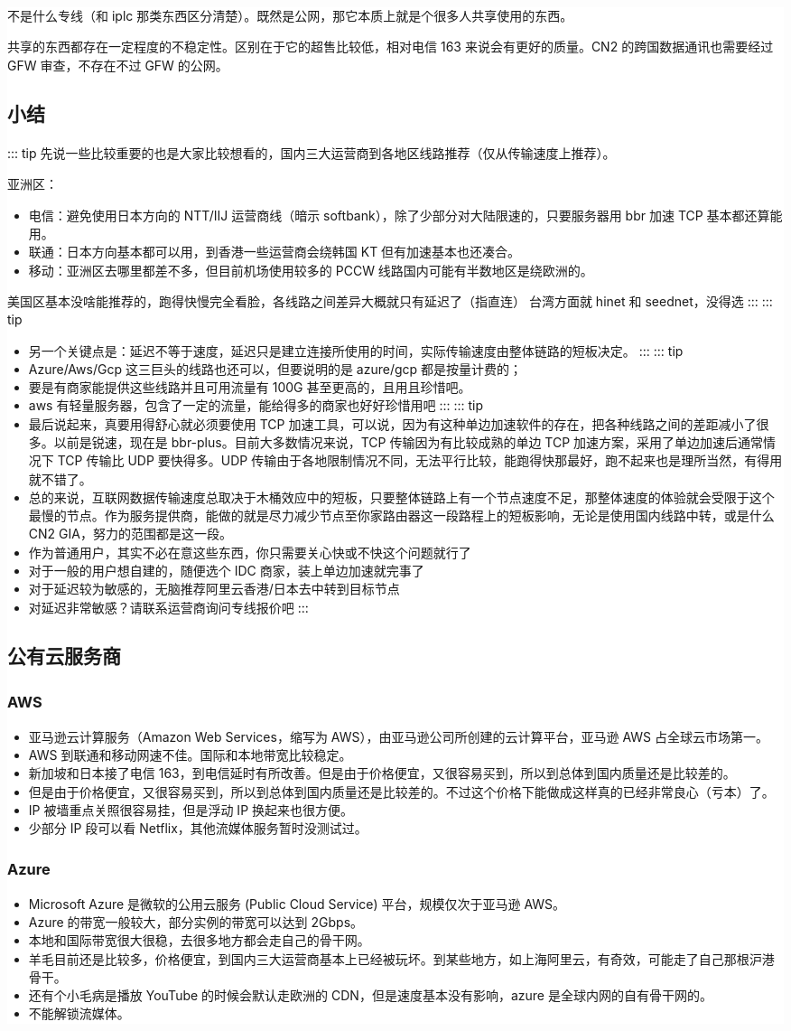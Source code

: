 不是什么专线（和 iplc 那类东西区分清楚）。既然是公网，那它本质上就是个很多人共享使用的东西。

共享的东西都存在一定程度的不稳定性。区别在于它的超售比较低，相对电信 163 来说会有更好的质量。CN2 的跨国数据通讯也需要经过 GFW 审查，不存在不过 GFW 的公网。

## 小结

::: tip <Badge type="warning" text="Tip1" />
先说一些比较重要的也是大家比较想看的，国内三大运营商到各地区线路推荐（仅从传输速度上推荐）。

亚洲区：
- 电信：避免使用日本方向的 NTT/IIJ 运营商线（暗示 softbank），除了少部分对大陆限速的，只要服务器用 bbr 加速 TCP 基本都还算能用。
- 联通：日本方向基本都可以用，到香港一些运营商会绕韩国 KT 但有加速基本也还凑合。
- 移动：亚洲区去哪里都差不多，但目前机场使用较多的 PCCW 线路国内可能有半数地区是绕欧洲的。
  
美国区基本没啥能推荐的，跑得快慢完全看脸，各线路之间差异大概就只有延迟了（指直连）
台湾方面就 hinet 和 seed­net，没得选
:::
::: tip <Badge type="warning" text="Tip2" />
- 另一个关键点是：延迟不等于速度，延迟只是建立连接所使用的时间，实际传输速度由整体链路的短板决定。
:::
::: tip <Badge type="warning" text="Tip3" />
- Azure/Aws/Gcp 这三巨头的线路也还可以，但要说明的是 azure/gcp 都是按量计费的；
- 要是有商家能提供这些线路并且可用流量有 100G 甚至更高的，且用且珍惜吧。
- aws 有轻量服务器，包含了一定的流量，能给得多的商家也好好珍惜用吧
:::
::: tip <Badge type="warning" text="Tip4" />
- 最后说起来，真要用得舒心就必须要使用 TCP 加速工具，可以说，因为有这种单边加速软件的存在，把各种线路之间的差距减小了很多。以前是锐速，现在是 bbr-plus。目前大多数情况来说，TCP 传输因为有比较成熟的单边 TCP 加速方案，采用了单边加速后通常情况下 TCP 传输比 UDP 要快得多。UDP 传输由于各地限制情况不同，无法平行比较，能跑得快那最好，跑不起来也是理所当然，有得用就不错了。
- 总的来说，互联网数据传输速度总取决于木桶效应中的短板，只要整体链路上有一个节点速度不足，那整体速度的体验就会受限于这个最慢的节点。作为服务提供商，能做的就是尽力减少节点至你家路由器这一段路程上的短板影响，无论是使用国内线路中转，或是什么 CN2
  GIA，努力的范围都是这一段。
- 作为普通用户，其实不必在意这些东西，你只需要关心快或不快这个问题就行了
- 对于一般的用户想自建的，随便选个 IDC 商家，装上单边加速就完事了
- 对于延迟较为敏感的，无脑推荐阿里云香港/日本去中转到目标节点
- 对延迟非常敏感？请联系运营商询问专线报价吧
:::
## 公有云服务商

### AWS

- 亚马逊云计算服务（Amazon Web Services，缩写为 AWS），由亚马逊公司所创建的云计算平台，亚马逊 AWS 占全球云市场第一。
- AWS 到联通和移动网速不佳。国际和本地带宽比较稳定。
- 新加坡和日本接了电信 163，到电信延时有所改善。但是由于价格便宜，又很容易买到，所以到总体到国内质量还是比较差的。
- 但是由于价格便宜，又很容易买到，所以到总体到国内质量还是比较差的。不过这个价格下能做成这样真的已经非常良心（亏本）了。
- IP 被墙重点关照很容易挂，但是浮动 IP 换起来也很方便。
- 少部分 IP 段可以看 Netflix，其他流媒体服务暂时没测试过。

### Azure

- Microsoft Azure 是微软的公用云服务 (Public Cloud Service) 平台，规模仅次于亚马逊 AWS。
- Azure 的带宽一般较大，部分实例的带宽可以达到 2Gbps。
- 本地和国际带宽很大很稳，去很多地方都会走自己的骨干网。
- 羊毛目前还是比较多，价格便宜，到国内三大运营商基本上已经被玩坏。到某些地方，如上海阿里云，有奇效，可能走了自己那根沪港骨干。
- 还有个小毛病是播放 YouTube 的时候会默认走欧洲的 CDN，但是速度基本没有影响，azure 是全球内网的自有骨干网的。
- 不能解锁流媒体。
